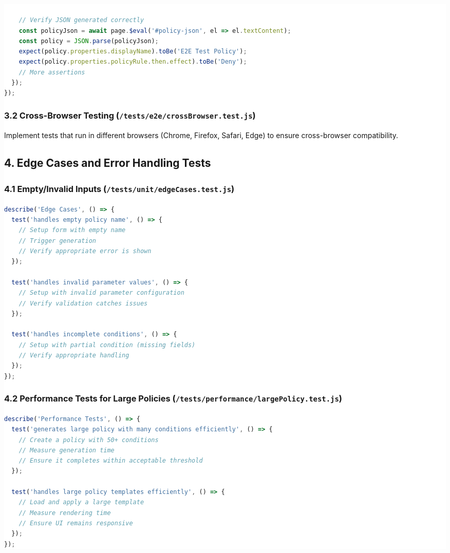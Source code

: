 ```javascript
    
    // Verify JSON generated correctly
    const policyJson = await page.$eval('#policy-json', el => el.textContent);
    const policy = JSON.parse(policyJson);
    expect(policy.properties.displayName).toBe('E2E Test Policy');
    expect(policy.properties.policyRule.then.effect).toBe('Deny');
    // More assertions
  });
});
```

### 3.2 Cross-Browser Testing (`/tests/e2e/crossBrowser.test.js`)

Implement tests that run in different browsers (Chrome, Firefox, Safari, Edge) to ensure cross-browser compatibility.

## 4. Edge Cases and Error Handling Tests

### 4.1 Empty/Invalid Inputs (`/tests/unit/edgeCases.test.js`)

```javascript
describe('Edge Cases', () => {
  test('handles empty policy name', () => {
    // Setup form with empty name
    // Trigger generation
    // Verify appropriate error is shown
  });
  
  test('handles invalid parameter values', () => {
    // Setup with invalid parameter configuration
    // Verify validation catches issues
  });
  
  test('handles incomplete conditions', () => {
    // Setup with partial condition (missing fields)
    // Verify appropriate handling
  });
});
```

### 4.2 Performance Tests for Large Policies (`/tests/performance/largePolicy.test.js`)

```javascript
describe('Performance Tests', () => {
  test('generates large policy with many conditions efficiently', () => {
    // Create a policy with 50+ conditions
    // Measure generation time
    // Ensure it completes within acceptable threshold
  });
  
  test('handles large policy templates efficiently', () => {
    // Load and apply a large template
    // Measure rendering time
    // Ensure UI remains responsive
  });
});
```
